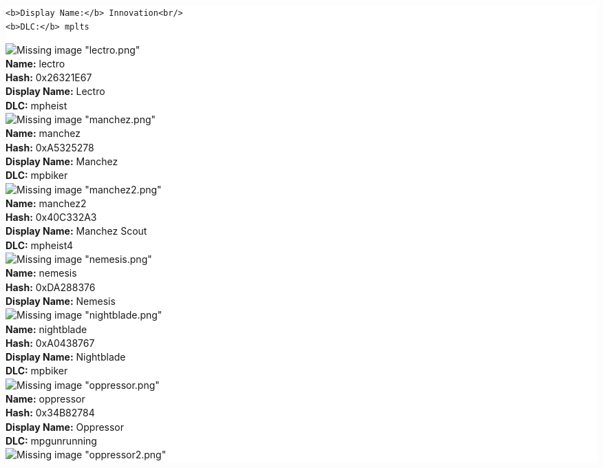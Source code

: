     <b>Display Name:</b> Innovation<br/>
    <b>DLC:</b> mplts
  </div>
  <div class="grid-item">
    <div class="grid-item-img">
      <img src="~/altv-docs-assets/altv-docs-gta/images/vehicle/models/lectro.png" alt="Missing image &quot;lectro.png&quot;" title="lectro" loading="lazy" />
    </div>
    <b>Name:</b> lectro<br/>
    <b>Hash:</b> 0x26321E67<br/>
    <b>Display Name:</b> Lectro<br/>
    <b>DLC:</b> mpheist
  </div>
  <div class="grid-item">
    <div class="grid-item-img">
      <img src="~/altv-docs-assets/altv-docs-gta/images/vehicle/models/manchez.png" alt="Missing image &quot;manchez.png&quot;" title="manchez" loading="lazy" />
    </div>
    <b>Name:</b> manchez<br/>
    <b>Hash:</b> 0xA5325278<br/>
    <b>Display Name:</b> Manchez<br/>
    <b>DLC:</b> mpbiker
  </div>
  <div class="grid-item">
    <div class="grid-item-img">
      <img src="~/altv-docs-assets/altv-docs-gta/images/vehicle/models/manchez2.png" alt="Missing image &quot;manchez2.png&quot;" title="manchez2" loading="lazy" />
    </div>
    <b>Name:</b> manchez2<br/>
    <b>Hash:</b> 0x40C332A3<br/>
    <b>Display Name:</b> Manchez Scout<br/>
    <b>DLC:</b> mpheist4
  </div>
  <div class="grid-item">
    <div class="grid-item-img">
      <img src="~/altv-docs-assets/altv-docs-gta/images/vehicle/models/nemesis.png" alt="Missing image &quot;nemesis.png&quot;" title="nemesis" loading="lazy" />
    </div>
    <b>Name:</b> nemesis<br/>
    <b>Hash:</b> 0xDA288376<br/>
    <b>Display Name:</b> Nemesis
  </div>
  <div class="grid-item">
    <div class="grid-item-img">
      <img src="~/altv-docs-assets/altv-docs-gta/images/vehicle/models/nightblade.png" alt="Missing image &quot;nightblade.png&quot;" title="nightblade" loading="lazy" />
    </div>
    <b>Name:</b> nightblade<br/>
    <b>Hash:</b> 0xA0438767<br/>
    <b>Display Name:</b> Nightblade<br/>
    <b>DLC:</b> mpbiker
  </div>
  <div class="grid-item">
    <div class="grid-item-img">
      <img src="~/altv-docs-assets/altv-docs-gta/images/vehicle/models/oppressor.png" alt="Missing image &quot;oppressor.png&quot;" title="oppressor" loading="lazy" />
    </div>
    <b>Name:</b> oppressor<br/>
    <b>Hash:</b> 0x34B82784<br/>
    <b>Display Name:</b> Oppressor<br/>
    <b>DLC:</b> mpgunrunning
  </div>
  <div class="grid-item">
    <div class="grid-item-img">
      <img src="~/altv-docs-assets/altv-docs-gta/images/vehicle/models/oppressor2.png" alt="Missing image &quot;oppressor2.png&quot;" title="oppressor2" loading="lazy" />